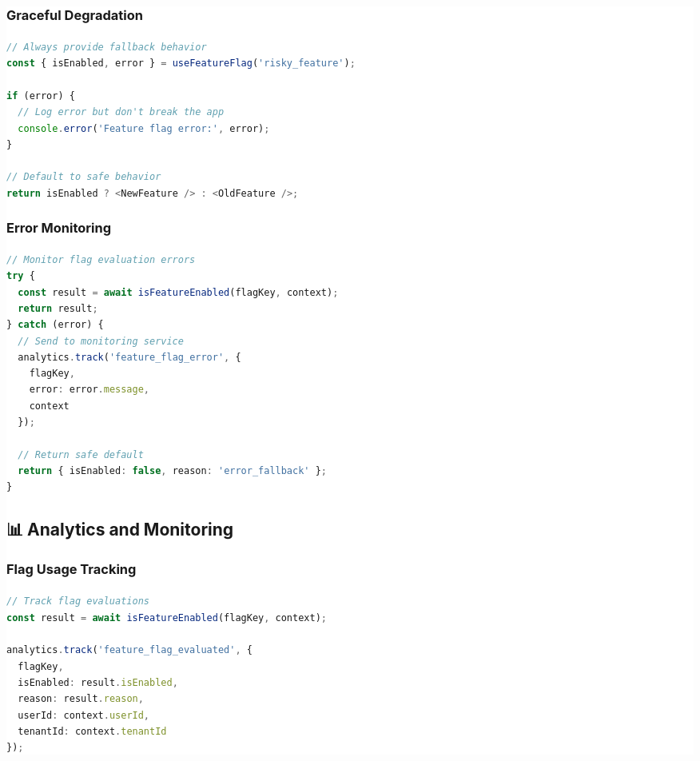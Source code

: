 ### Graceful Degradation

```typescript
// Always provide fallback behavior
const { isEnabled, error } = useFeatureFlag('risky_feature');

if (error) {
  // Log error but don't break the app
  console.error('Feature flag error:', error);
}

// Default to safe behavior
return isEnabled ? <NewFeature /> : <OldFeature />;
```

### Error Monitoring

```typescript
// Monitor flag evaluation errors
try {
  const result = await isFeatureEnabled(flagKey, context);
  return result;
} catch (error) {
  // Send to monitoring service
  analytics.track('feature_flag_error', {
    flagKey,
    error: error.message,
    context
  });
  
  // Return safe default
  return { isEnabled: false, reason: 'error_fallback' };
}
```

## 📊 Analytics and Monitoring

### Flag Usage Tracking

```typescript
// Track flag evaluations
const result = await isFeatureEnabled(flagKey, context);

analytics.track('feature_flag_evaluated', {
  flagKey,
  isEnabled: result.isEnabled,
  reason: result.reason,
  userId: context.userId,
  tenantId: context.tenantId
});
```
